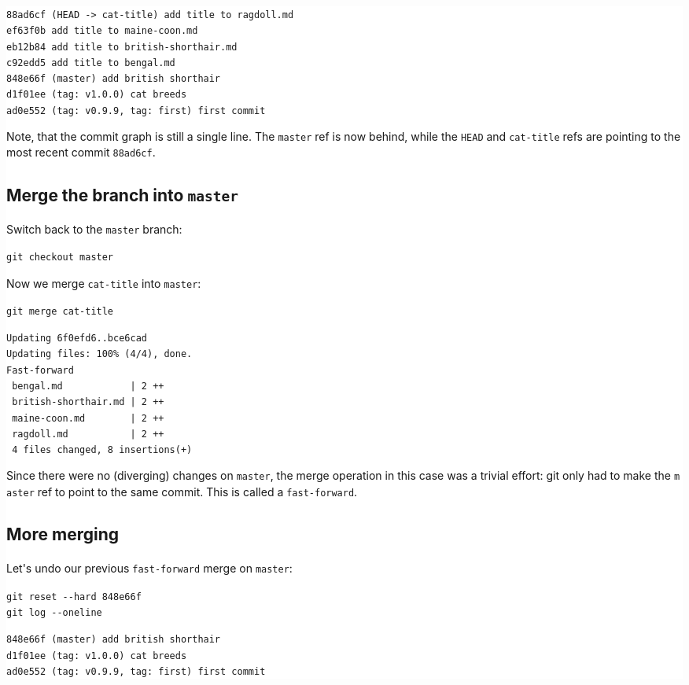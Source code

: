 ```
88ad6cf (HEAD -> cat-title) add title to ragdoll.md
ef63f0b add title to maine-coon.md
eb12b84 add title to british-shorthair.md
c92edd5 add title to bengal.md
848e66f (master) add british shorthair
d1f01ee (tag: v1.0.0) cat breeds
ad0e552 (tag: v0.9.9, tag: first) first commit
```

Note, that the commit graph is still a single line. The `master` ref is now behind, while the `HEAD` and `cat-title` refs are pointing to the most recent commit `88ad6cf`.

## Merge the branch into `master`

Switch back to the `master` branch:

```
git checkout master
```

Now we merge `cat-title` into `master`:

```
git merge cat-title
```

```
Updating 6f0efd6..bce6cad
Updating files: 100% (4/4), done.
Fast-forward
 bengal.md            | 2 ++
 british-shorthair.md | 2 ++
 maine-coon.md        | 2 ++
 ragdoll.md           | 2 ++
 4 files changed, 8 insertions(+)
```

Since there were no (diverging) changes on `master`, the merge operation in this case was a trivial effort: git only had to make the `master` ref to point to the same commit. This is called a `fast-forward`.

## More merging

Let's undo our previous `fast-forward` merge on `master`:

```
git reset --hard 848e66f
git log --oneline
```

```
848e66f (master) add british shorthair
d1f01ee (tag: v1.0.0) cat breeds
ad0e552 (tag: v0.9.9, tag: first) first commit
```
